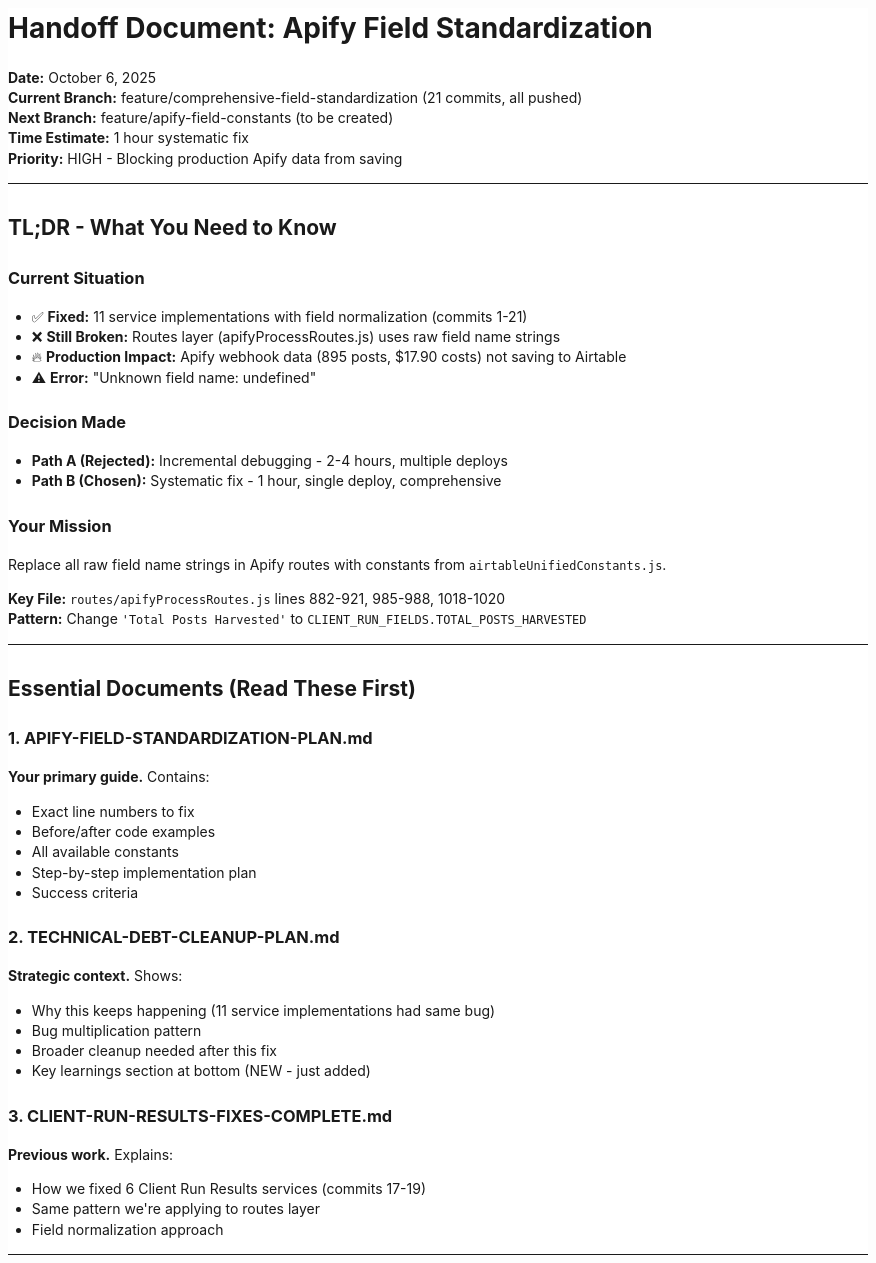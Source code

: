 # Handoff Document: Apify Field Standardization

**Date:** October 6, 2025  
**Current Branch:** feature/comprehensive-field-standardization (21 commits, all pushed)  
**Next Branch:** feature/apify-field-constants (to be created)  
**Time Estimate:** 1 hour systematic fix  
**Priority:** HIGH - Blocking production Apify data from saving

---

## TL;DR - What You Need to Know

### Current Situation
- ✅ **Fixed:** 11 service implementations with field normalization (commits 1-21)
- ❌ **Still Broken:** Routes layer (apifyProcessRoutes.js) uses raw field name strings
- 🔥 **Production Impact:** Apify webhook data (895 posts, $17.90 costs) not saving to Airtable
- ⚠️ **Error:** "Unknown field name: undefined"

### Decision Made
- **Path A (Rejected):** Incremental debugging - 2-4 hours, multiple deploys
- **Path B (Chosen):** Systematic fix - 1 hour, single deploy, comprehensive

### Your Mission
Replace all raw field name strings in Apify routes with constants from `airtableUnifiedConstants.js`.

**Key File:** `routes/apifyProcessRoutes.js` lines 882-921, 985-988, 1018-1020  
**Pattern:** Change `'Total Posts Harvested'` to `CLIENT_RUN_FIELDS.TOTAL_POSTS_HARVESTED`

---

## Essential Documents (Read These First)

### 1. **APIFY-FIELD-STANDARDIZATION-PLAN.md** 
**Your primary guide.** Contains:
- Exact line numbers to fix
- Before/after code examples
- All available constants
- Step-by-step implementation plan
- Success criteria

### 2. **TECHNICAL-DEBT-CLEANUP-PLAN.md**
**Strategic context.** Shows:
- Why this keeps happening (11 service implementations had same bug)
- Bug multiplication pattern
- Broader cleanup needed after this fix
- Key learnings section at bottom (NEW - just added)

### 3. **CLIENT-RUN-RESULTS-FIXES-COMPLETE.md**
**Previous work.** Explains:
- How we fixed 6 Client Run Results services (commits 17-19)
- Same pattern we're applying to routes layer
- Field normalization approach

---